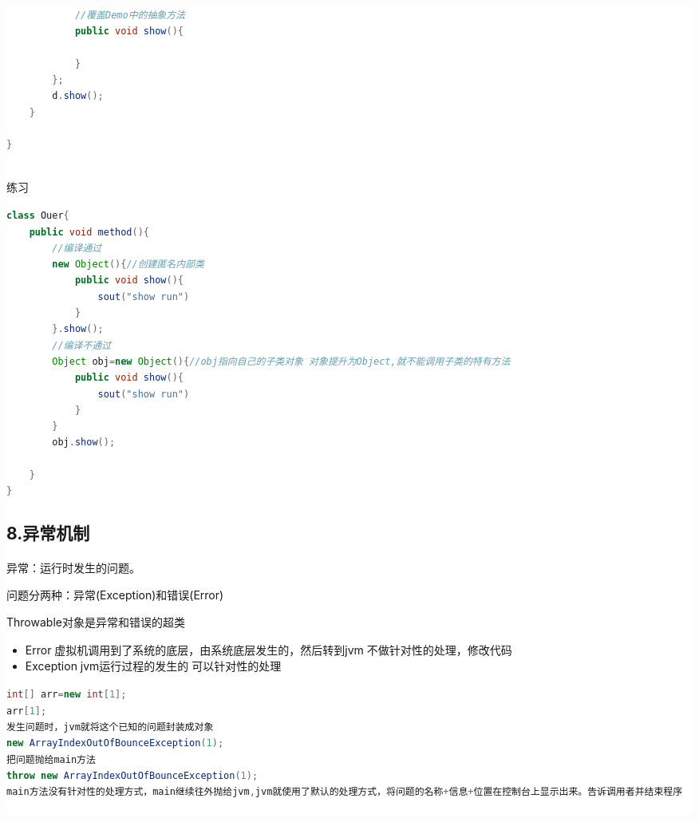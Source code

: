    ```java
               //覆盖Demo中的抽象方法
               public void show(){
                   
               }
           };
           d.show();
       }   
       
   }
   
   
   
   ```



练习

```java
class Ouer{
    public void method(){
        //编译通过
        new Object(){//创建匿名内部类
            public void show(){
                sout("show run")
            }
        }.show();
        //编译不通过
        Object obj=new Object(){//obj指向自己的子类对象 对象提升为Object,就不能调用子类的特有方法
            public void show(){
                sout("show run")
            }
        }
        obj.show();
        
    }
}
```



## 8.异常机制

异常：运行时发生的问题。

问题分两种：异常(Exception)和错误(Error)

Throwable对象是异常和错误的超类

* Error 虚拟机调用到了系统的底层，由系统底层发生的，然后转到jvm   不做针对性的处理，修改代码
* Exception jvm运行过程的发生的 可以针对性的处理



```java
int[] arr=new int[1];
arr[1];      
发生问题时，jvm就将这个已知的问题封装成对象 
new ArrayIndexOutOfBounceException(1);
把问题抛给main方法
throw new ArrayIndexOutOfBounceException(1);
main方法没有针对性的处理方式，main继续往外抛给jvm,jvm就使用了默认的处理方式，将问题的名称+信息+位置在控制台上显示出来。告诉调用者并结束程序
			
```
